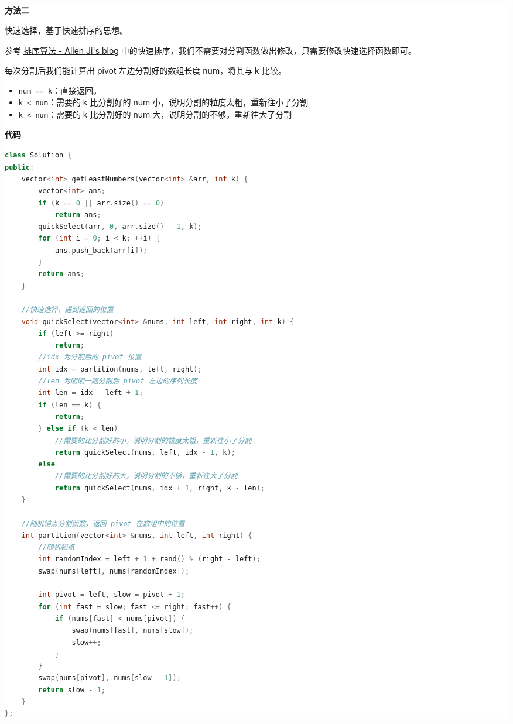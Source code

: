 

**方法二**

快速选择，基于快速排序的思想。

参考 [排序算法 - Allen Ji's blog](https://blog.allenji.cn/p/ef35/) 中的快速排序，我们不需要对分割函数做出修改，只需要修改快速选择函数即可。

每次分割后我们能计算出 pivot 左边分割好的数组长度 num，将其与 k 比较。

- `num == k`：直接返回。
- `k < num`：需要的 k 比分割好的 num 小，说明分割的粒度太粗，重新往小了分割
- `k < num`：需要的 k 比分割好的 num 大，说明分割的不够，重新往大了分割



**代码**

```c++
class Solution {
public:
    vector<int> getLeastNumbers(vector<int> &arr, int k) {
        vector<int> ans;
        if (k == 0 || arr.size() == 0)
            return ans;
        quickSelect(arr, 0, arr.size() - 1, k);
        for (int i = 0; i < k; ++i) {
            ans.push_back(arr[i]);
        }
        return ans;
    }

    //快速选择，遇到返回的位置
    void quickSelect(vector<int> &nums, int left, int right, int k) {
        if (left >= right)
            return;
        //idx 为分割后的 pivot 位置
        int idx = partition(nums, left, right);
        //len 为刚刚一趟分割后 pivot 左边的序列长度
        int len = idx - left + 1;
        if (len == k) {
            return;
        } else if (k < len)
            //需要的比分割好的小，说明分割的粒度太粗，重新往小了分割
            return quickSelect(nums, left, idx - 1, k);
        else
            //需要的比分割好的大，说明分割的不够，重新往大了分割
            return quickSelect(nums, idx + 1, right, k - len);
    }

    //随机锚点分割函数，返回 pivot 在数组中的位置
    int partition(vector<int> &nums, int left, int right) {
        //随机锚点
        int randomIndex = left + 1 + rand() % (right - left);
        swap(nums[left], nums[randomIndex]);

        int pivot = left, slow = pivot + 1;
        for (int fast = slow; fast <= right; fast++) {
            if (nums[fast] < nums[pivot]) {
                swap(nums[fast], nums[slow]);
                slow++;
            }
        }
        swap(nums[pivot], nums[slow - 1]);
        return slow - 1;
    }
};
```
